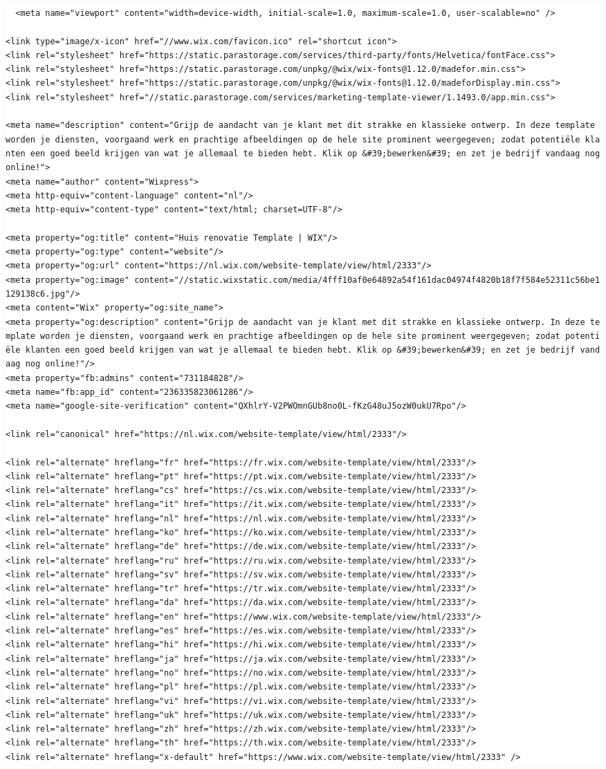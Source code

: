       <meta name="viewport" content="width=device-width, initial-scale=1.0, maximum-scale=1.0, user-scalable=no" />
    
    <link type="image/x-icon" href="//www.wix.com/favicon.ico" rel="shortcut icon">
    <link rel="stylesheet" href="https://static.parastorage.com/services/third-party/fonts/Helvetica/fontFace.css">
    <link rel="stylesheet" href="https://static.parastorage.com/unpkg/@wix/wix-fonts@1.12.0/madefor.min.css">
    <link rel="stylesheet" href="https://static.parastorage.com/unpkg/@wix/wix-fonts@1.12.0/madeforDisplay.min.css">
    <link rel="stylesheet" href="//static.parastorage.com/services/marketing-template-viewer/1.1493.0/app.min.css">

    <meta name="description" content="Grijp de aandacht van je klant met dit strakke en klassieke ontwerp. In deze template worden je diensten, voorgaand werk en prachtige afbeeldingen op de hele site prominent weergegeven; zodat potentiële klanten een goed beeld krijgen van wat je allemaal te bieden hebt. Klik op &#39;bewerken&#39; en zet je bedrijf vandaag nog online!">
    <meta name="author" content="Wixpress">
    <meta http-equiv="content-language" content="nl"/>
    <meta http-equiv="content-type" content="text/html; charset=UTF-8"/>

    <meta property="og:title" content="Huis renovatie Template | WIX"/>
    <meta property="og:type" content="website"/>
    <meta property="og:url" content="https://nl.wix.com/website-template/view/html/2333"/>
    <meta property="og:image" content="//static.wixstatic.com/media/4fff10af0e64892a54f161dac04974f4820b18f7f584e52311c56be1129138c6.jpg"/>
    <meta content="Wix" property="og:site_name">
    <meta property="og:description" content="Grijp de aandacht van je klant met dit strakke en klassieke ontwerp. In deze template worden je diensten, voorgaand werk en prachtige afbeeldingen op de hele site prominent weergegeven; zodat potentiële klanten een goed beeld krijgen van wat je allemaal te bieden hebt. Klik op &#39;bewerken&#39; en zet je bedrijf vandaag nog online!"/>
    <meta property="fb:admins" content="731184828"/>
    <meta name="fb:app_id" content="236335823061286"/>
    <meta name="google-site-verification" content="QXhlrY-V2PWOmnGUb8no0L-fKzG48uJ5ozW0ukU7Rpo"/>

    <link rel="canonical" href="https://nl.wix.com/website-template/view/html/2333"/>

    <link rel="alternate" hreflang="fr" href="https://fr.wix.com/website-template/view/html/2333"/>
    <link rel="alternate" hreflang="pt" href="https://pt.wix.com/website-template/view/html/2333"/>
    <link rel="alternate" hreflang="cs" href="https://cs.wix.com/website-template/view/html/2333"/>
    <link rel="alternate" hreflang="it" href="https://it.wix.com/website-template/view/html/2333"/>
    <link rel="alternate" hreflang="nl" href="https://nl.wix.com/website-template/view/html/2333"/>
    <link rel="alternate" hreflang="ko" href="https://ko.wix.com/website-template/view/html/2333"/>
    <link rel="alternate" hreflang="de" href="https://de.wix.com/website-template/view/html/2333"/>
    <link rel="alternate" hreflang="ru" href="https://ru.wix.com/website-template/view/html/2333"/>
    <link rel="alternate" hreflang="sv" href="https://sv.wix.com/website-template/view/html/2333"/>
    <link rel="alternate" hreflang="tr" href="https://tr.wix.com/website-template/view/html/2333"/>
    <link rel="alternate" hreflang="da" href="https://da.wix.com/website-template/view/html/2333"/>
    <link rel="alternate" hreflang="en" href="https://www.wix.com/website-template/view/html/2333"/>
    <link rel="alternate" hreflang="es" href="https://es.wix.com/website-template/view/html/2333"/>
    <link rel="alternate" hreflang="hi" href="https://hi.wix.com/website-template/view/html/2333"/>
    <link rel="alternate" hreflang="ja" href="https://ja.wix.com/website-template/view/html/2333"/>
    <link rel="alternate" hreflang="no" href="https://no.wix.com/website-template/view/html/2333"/>
    <link rel="alternate" hreflang="pl" href="https://pl.wix.com/website-template/view/html/2333"/>
    <link rel="alternate" hreflang="vi" href="https://vi.wix.com/website-template/view/html/2333"/>
    <link rel="alternate" hreflang="uk" href="https://uk.wix.com/website-template/view/html/2333"/>
    <link rel="alternate" hreflang="zh" href="https://zh.wix.com/website-template/view/html/2333"/>
    <link rel="alternate" hreflang="th" href="https://th.wix.com/website-template/view/html/2333"/>
    <link rel="alternate" hreflang="x-default" href="https://www.wix.com/website-template/view/html/2333" />
